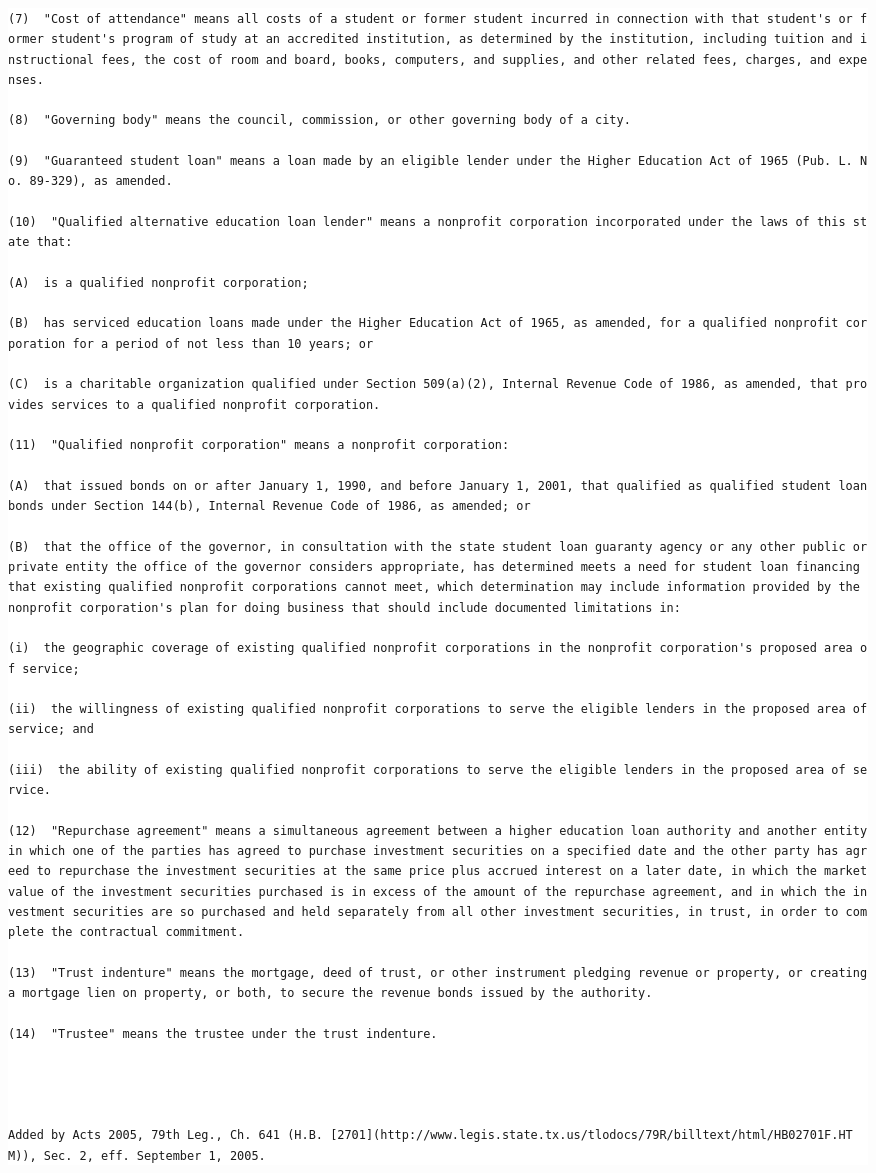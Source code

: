    (7)  "Cost of attendance" means all costs of a student or former student incurred in connection with that student's or former student's program of study at an accredited institution, as determined by the institution, including tuition and instructional fees, the cost of room and board, books, computers, and supplies, and other related fees, charges, and expenses.
    
    (8)  "Governing body" means the council, commission, or other governing body of a city.
    
    (9)  "Guaranteed student loan" means a loan made by an eligible lender under the Higher Education Act of 1965 (Pub. L. No. 89-329), as amended.
    
    (10)  "Qualified alternative education loan lender" means a nonprofit corporation incorporated under the laws of this state that:
    
    (A)  is a qualified nonprofit corporation;
    
    (B)  has serviced education loans made under the Higher Education Act of 1965, as amended, for a qualified nonprofit corporation for a period of not less than 10 years; or
    
    (C)  is a charitable organization qualified under Section 509(a)(2), Internal Revenue Code of 1986, as amended, that provides services to a qualified nonprofit corporation.
    
    (11)  "Qualified nonprofit corporation" means a nonprofit corporation:
    
    (A)  that issued bonds on or after January 1, 1990, and before January 1, 2001, that qualified as qualified student loan bonds under Section 144(b), Internal Revenue Code of 1986, as amended; or
    
    (B)  that the office of the governor, in consultation with the state student loan guaranty agency or any other public or private entity the office of the governor considers appropriate, has determined meets a need for student loan financing that existing qualified nonprofit corporations cannot meet, which determination may include information provided by the nonprofit corporation's plan for doing business that should include documented limitations in:
    
    (i)  the geographic coverage of existing qualified nonprofit corporations in the nonprofit corporation's proposed area of service;
    
    (ii)  the willingness of existing qualified nonprofit corporations to serve the eligible lenders in the proposed area of service; and
    
    (iii)  the ability of existing qualified nonprofit corporations to serve the eligible lenders in the proposed area of service.
    
    (12)  "Repurchase agreement" means a simultaneous agreement between a higher education loan authority and another entity in which one of the parties has agreed to purchase investment securities on a specified date and the other party has agreed to repurchase the investment securities at the same price plus accrued interest on a later date, in which the market value of the investment securities purchased is in excess of the amount of the repurchase agreement, and in which the investment securities are so purchased and held separately from all other investment securities, in trust, in order to complete the contractual commitment.
    
    (13)  "Trust indenture" means the mortgage, deed of trust, or other instrument pledging revenue or property, or creating a mortgage lien on property, or both, to secure the revenue bonds issued by the authority.
    
    (14)  "Trustee" means the trustee under the trust indenture.
    
    
    
    
    Added by Acts 2005, 79th Leg., Ch. 641 (H.B. [2701](http://www.legis.state.tx.us/tlodocs/79R/billtext/html/HB02701F.HTM)), Sec. 2, eff. September 1, 2005.
    